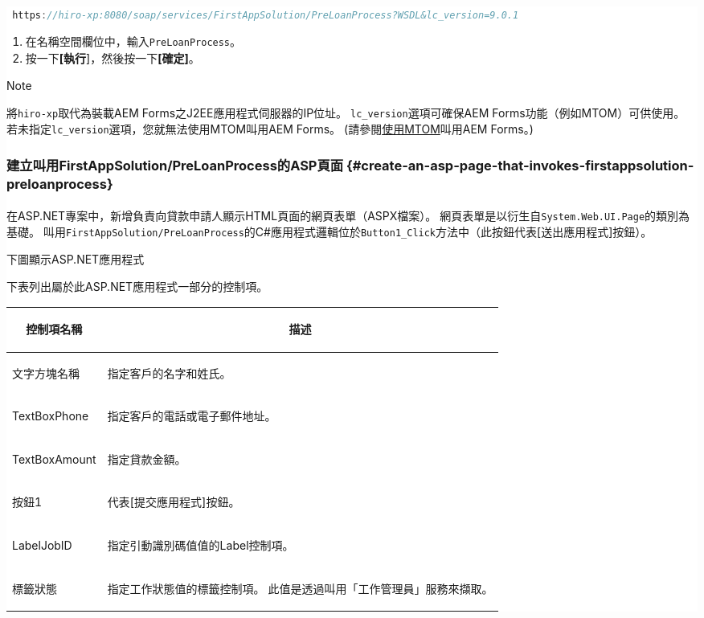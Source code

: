    ```java
    https://hiro-xp:8080/soap/services/FirstAppSolution/PreLoanProcess?WSDL&lc_version=9.0.1
   ```

1. 在名稱空間欄位中，輸入`PreLoanProcess`。
1. 按一下&#x200B;**[執行**]，然後按一下&#x200B;**[確定]**。

>[!NOTE]
>
>將`hiro-xp`取代為裝載AEM Forms之J2EE應用程式伺服器的IP位址。 `lc_version`選項可確保AEM Forms功能（例如MTOM）可供使用。 若未指定`lc_version`選項，您就無法使用MTOM叫用AEM Forms。 (請參閱[使用MTOM](/help/forms/developing/invoking-aem-forms-using-web.md#invoking-aem-forms-using-mtom)叫用AEM Forms。)

### 建立叫用FirstAppSolution/PreLoanProcess的ASP頁面 {#create-an-asp-page-that-invokes-firstappsolution-preloanprocess}

在ASP.NET專案中，新增負責向貸款申請人顯示HTML頁面的網頁表單（ASPX檔案）。 網頁表單是以衍生自`System.Web.UI.Page`的類別為基礎。 叫用`FirstAppSolution/PreLoanProcess`的C#應用程式邏輯位於`Button1_Click`方法中（此按鈕代表[送出應用程式]按鈕）。

下圖顯示ASP.NET應用程式

下表列出屬於此ASP.NET應用程式一部分的控制項。

<table>
 <thead>
  <tr>
   <th><p>控制項名稱</p></th>
   <th><p>描述</p></th>
  </tr>
 </thead>
 <tbody>
  <tr>
   <td><p>文字方塊名稱</p></td>
   <td><p>指定客戶的名字和姓氏。 </p></td>
  </tr>
  <tr>
   <td><p>TextBoxPhone</p></td>
   <td><p>指定客戶的電話或電子郵件地址。 </p></td>
  </tr>
  <tr>
   <td><p>TextBoxAmount</p></td>
   <td><p>指定貸款金額。</p></td>
  </tr>
  <tr>
   <td><p>按鈕1</p></td>
   <td><p>代表[提交應用程式]按鈕。</p></td>
  </tr>
  <tr>
   <td><p>LabelJobID</p></td>
   <td><p>指定引動識別碼值值的Label控制項。</p></td>
  </tr>
  <tr>
   <td><p>標籤狀態</p></td>
   <td><p>指定工作狀態值的標籤控制項。 此值是透過叫用「工作管理員」服務來擷取。 </p></td>
  </tr>
 </tbody>
</table>
